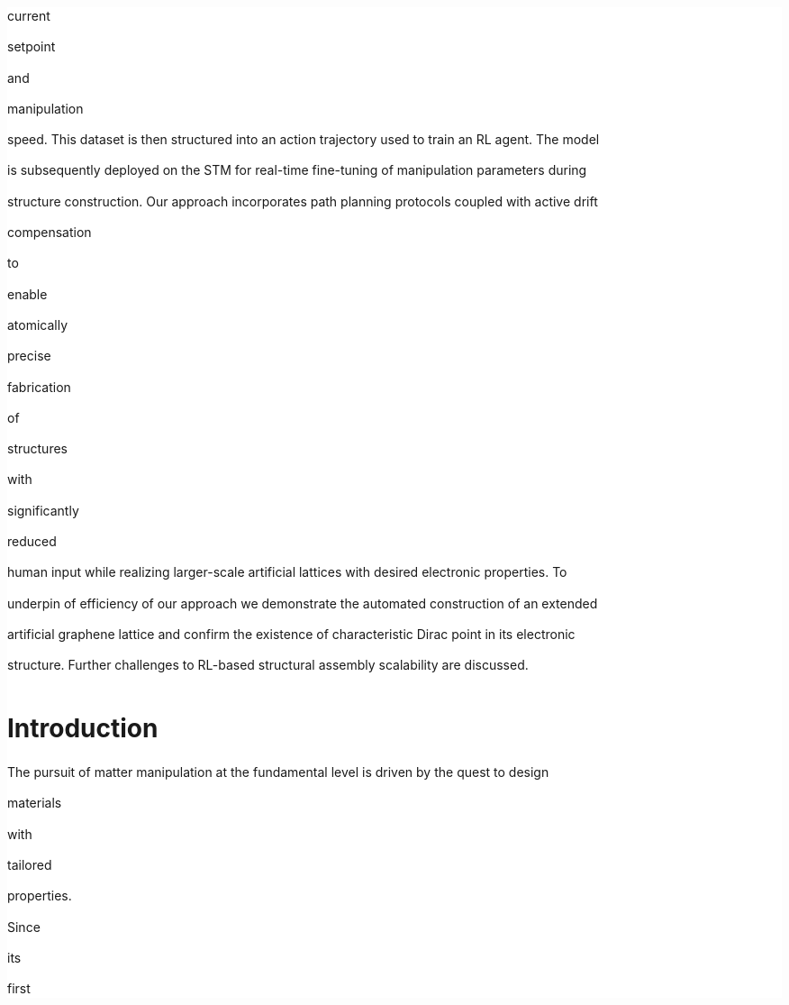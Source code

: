 current

setpoint

and

manipulation

 speed. This dataset is then structured into an action trajectory used to train an RL agent. The model

 is subsequently deployed on the STM for real-time fine-tuning of manipulation parameters during

 structure construction. Our approach incorporates path planning protocols coupled with active drift

 compensation

to

enable

atomically

precise

fabrication

of

structures

with

significantly

reduced

 human input while realizing larger-scale artificial lattices with desired electronic properties. To

 underpin of efficiency of our approach we demonstrate the automated construction of an extended

 artificial graphene lattice and confirm the existence of characteristic Dirac point in its electronic

 structure. Further challenges to RL-based structural assembly scalability are discussed.

# Introduction

 The pursuit of matter manipulation at the fundamental level is driven by the quest to design

 materials

with

tailored

properties.

Since

its

first
